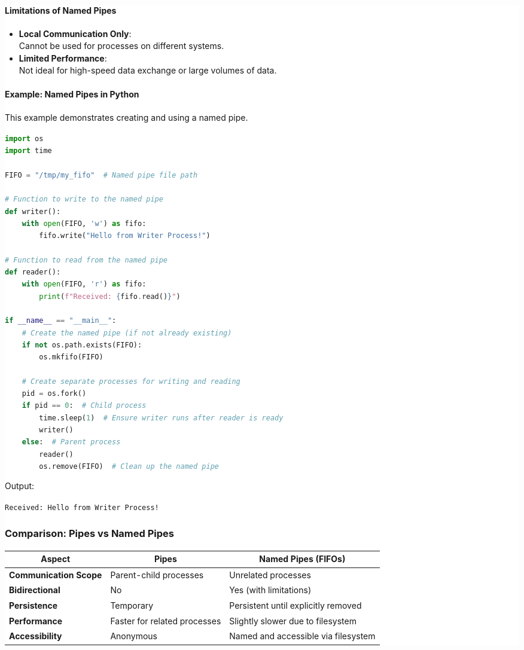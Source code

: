 #### Limitations of Named Pipes  
- **Local Communication Only**:  
  Cannot be used for processes on different systems.  
- **Limited Performance**:  
  Not ideal for high-speed data exchange or large volumes of data.

#### Example: Named Pipes in Python  
This example demonstrates creating and using a named pipe.

```python 
import os
import time

FIFO = "/tmp/my_fifo"  # Named pipe file path

# Function to write to the named pipe
def writer():
    with open(FIFO, 'w') as fifo:
        fifo.write("Hello from Writer Process!")

# Function to read from the named pipe
def reader():
    with open(FIFO, 'r') as fifo:
        print(f"Received: {fifo.read()}")

if __name__ == "__main__":
    # Create the named pipe (if not already existing)
    if not os.path.exists(FIFO):
        os.mkfifo(FIFO)

    # Create separate processes for writing and reading
    pid = os.fork()
    if pid == 0:  # Child process
        time.sleep(1)  # Ensure writer runs after reader is ready
        writer()
    else:  # Parent process
        reader()
        os.remove(FIFO)  # Clean up the named pipe
```
Output:

```plaintext
Received: Hello from Writer Process!
```
### Comparison: Pipes vs Named Pipes

| Aspect                  | Pipes                       | Named Pipes (FIFOs)          |
|-------------------------|-----------------------------|------------------------------|
| **Communication Scope**  | Parent-child processes       | Unrelated processes           |
| **Bidirectional**        | No                          | Yes (with limitations)        |
| **Persistence**          | Temporary                   | Persistent until explicitly removed |
| **Performance**          | Faster for related processes | Slightly slower due to filesystem |
| **Accessibility**        | Anonymous                   | Named and accessible via filesystem |
